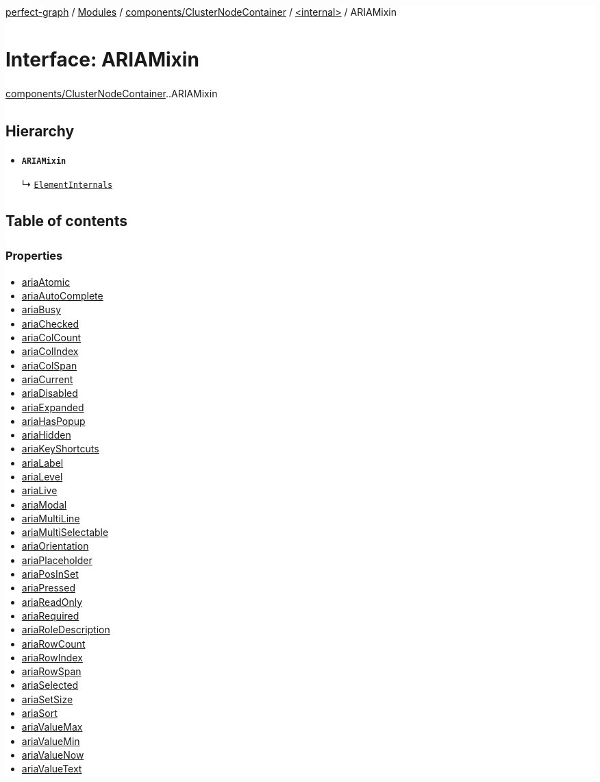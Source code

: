 [perfect-graph](../README.md) / [Modules](../modules.md) / [components/ClusterNodeContainer](../modules/components_ClusterNodeContainer.md) / [<internal\>](../modules/components_ClusterNodeContainer._internal_.md) / ARIAMixin

# Interface: ARIAMixin

[components/ClusterNodeContainer](../modules/components_ClusterNodeContainer.md).[<internal>](../modules/components_ClusterNodeContainer._internal_.md).ARIAMixin

## Hierarchy

- **`ARIAMixin`**

  ↳ [`ElementInternals`](components_ClusterNodeContainer._internal_.ElementInternals.md)

## Table of contents

### Properties

- [ariaAtomic](components_ClusterNodeContainer._internal_.ARIAMixin.md#ariaatomic)
- [ariaAutoComplete](components_ClusterNodeContainer._internal_.ARIAMixin.md#ariaautocomplete)
- [ariaBusy](components_ClusterNodeContainer._internal_.ARIAMixin.md#ariabusy)
- [ariaChecked](components_ClusterNodeContainer._internal_.ARIAMixin.md#ariachecked)
- [ariaColCount](components_ClusterNodeContainer._internal_.ARIAMixin.md#ariacolcount)
- [ariaColIndex](components_ClusterNodeContainer._internal_.ARIAMixin.md#ariacolindex)
- [ariaColSpan](components_ClusterNodeContainer._internal_.ARIAMixin.md#ariacolspan)
- [ariaCurrent](components_ClusterNodeContainer._internal_.ARIAMixin.md#ariacurrent)
- [ariaDisabled](components_ClusterNodeContainer._internal_.ARIAMixin.md#ariadisabled)
- [ariaExpanded](components_ClusterNodeContainer._internal_.ARIAMixin.md#ariaexpanded)
- [ariaHasPopup](components_ClusterNodeContainer._internal_.ARIAMixin.md#ariahaspopup)
- [ariaHidden](components_ClusterNodeContainer._internal_.ARIAMixin.md#ariahidden)
- [ariaKeyShortcuts](components_ClusterNodeContainer._internal_.ARIAMixin.md#ariakeyshortcuts)
- [ariaLabel](components_ClusterNodeContainer._internal_.ARIAMixin.md#arialabel)
- [ariaLevel](components_ClusterNodeContainer._internal_.ARIAMixin.md#arialevel)
- [ariaLive](components_ClusterNodeContainer._internal_.ARIAMixin.md#arialive)
- [ariaModal](components_ClusterNodeContainer._internal_.ARIAMixin.md#ariamodal)
- [ariaMultiLine](components_ClusterNodeContainer._internal_.ARIAMixin.md#ariamultiline)
- [ariaMultiSelectable](components_ClusterNodeContainer._internal_.ARIAMixin.md#ariamultiselectable)
- [ariaOrientation](components_ClusterNodeContainer._internal_.ARIAMixin.md#ariaorientation)
- [ariaPlaceholder](components_ClusterNodeContainer._internal_.ARIAMixin.md#ariaplaceholder)
- [ariaPosInSet](components_ClusterNodeContainer._internal_.ARIAMixin.md#ariaposinset)
- [ariaPressed](components_ClusterNodeContainer._internal_.ARIAMixin.md#ariapressed)
- [ariaReadOnly](components_ClusterNodeContainer._internal_.ARIAMixin.md#ariareadonly)
- [ariaRequired](components_ClusterNodeContainer._internal_.ARIAMixin.md#ariarequired)
- [ariaRoleDescription](components_ClusterNodeContainer._internal_.ARIAMixin.md#ariaroledescription)
- [ariaRowCount](components_ClusterNodeContainer._internal_.ARIAMixin.md#ariarowcount)
- [ariaRowIndex](components_ClusterNodeContainer._internal_.ARIAMixin.md#ariarowindex)
- [ariaRowSpan](components_ClusterNodeContainer._internal_.ARIAMixin.md#ariarowspan)
- [ariaSelected](components_ClusterNodeContainer._internal_.ARIAMixin.md#ariaselected)
- [ariaSetSize](components_ClusterNodeContainer._internal_.ARIAMixin.md#ariasetsize)
- [ariaSort](components_ClusterNodeContainer._internal_.ARIAMixin.md#ariasort)
- [ariaValueMax](components_ClusterNodeContainer._internal_.ARIAMixin.md#ariavaluemax)
- [ariaValueMin](components_ClusterNodeContainer._internal_.ARIAMixin.md#ariavaluemin)
- [ariaValueNow](components_ClusterNodeContainer._internal_.ARIAMixin.md#ariavaluenow)
- [ariaValueText](components_ClusterNodeContainer._internal_.ARIAMixin.md#ariavaluetext)
